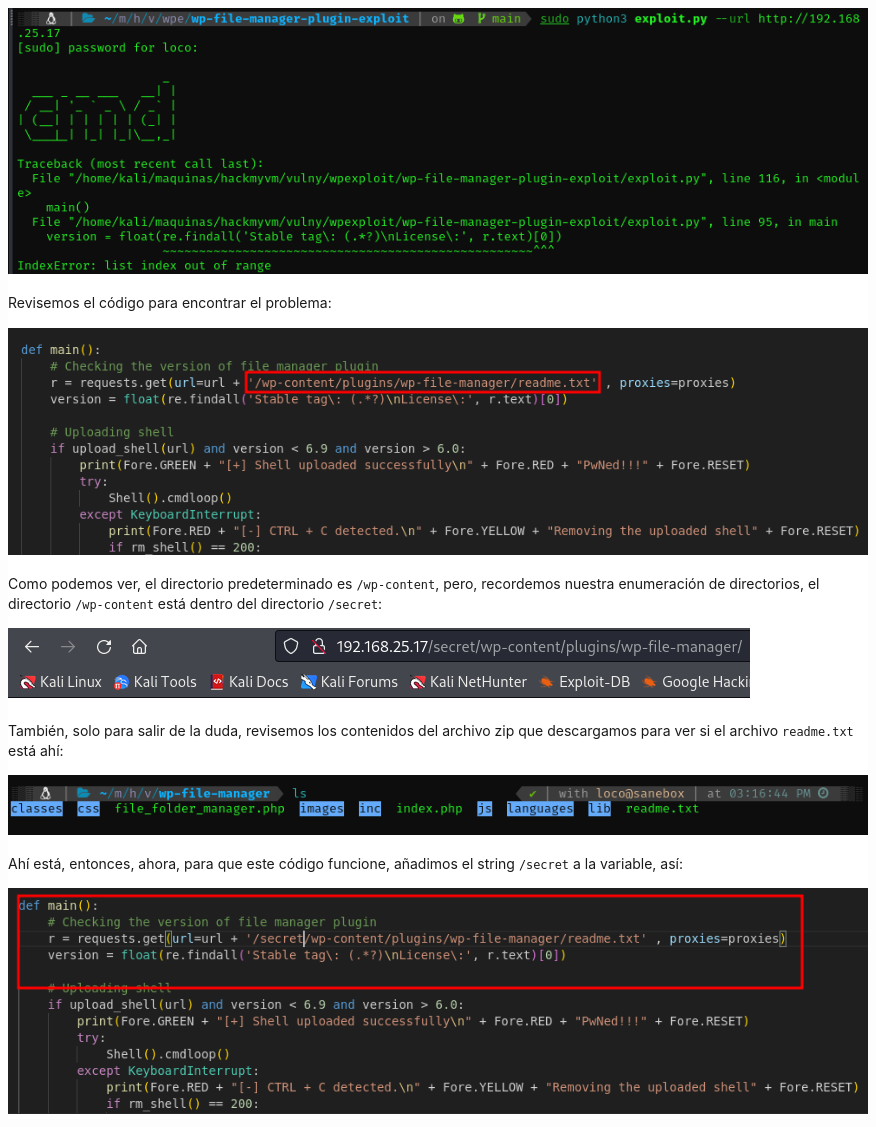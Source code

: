 ![](images/vulny%20(16).png)

Revisemos el código para encontrar el problema:

![](images/vulny%20(17).png)

Como podemos ver, el directorio predeterminado es `/wp-content`, pero, recordemos nuestra enumeración de directorios, el directorio `/wp-content` está dentro del directorio `/secret`:

![](images/vulny%20(18).png)

También, solo para salir de la duda, revisemos los contenidos del archivo zip que descargamos para ver si el archivo `readme.txt` está ahí:

![](images/vulny%20(19).png)

Ahí está, entonces, ahora, para que este código funcione, añadimos el string `/secret` a la variable, así:

![](images/vulny%20(20).png)
